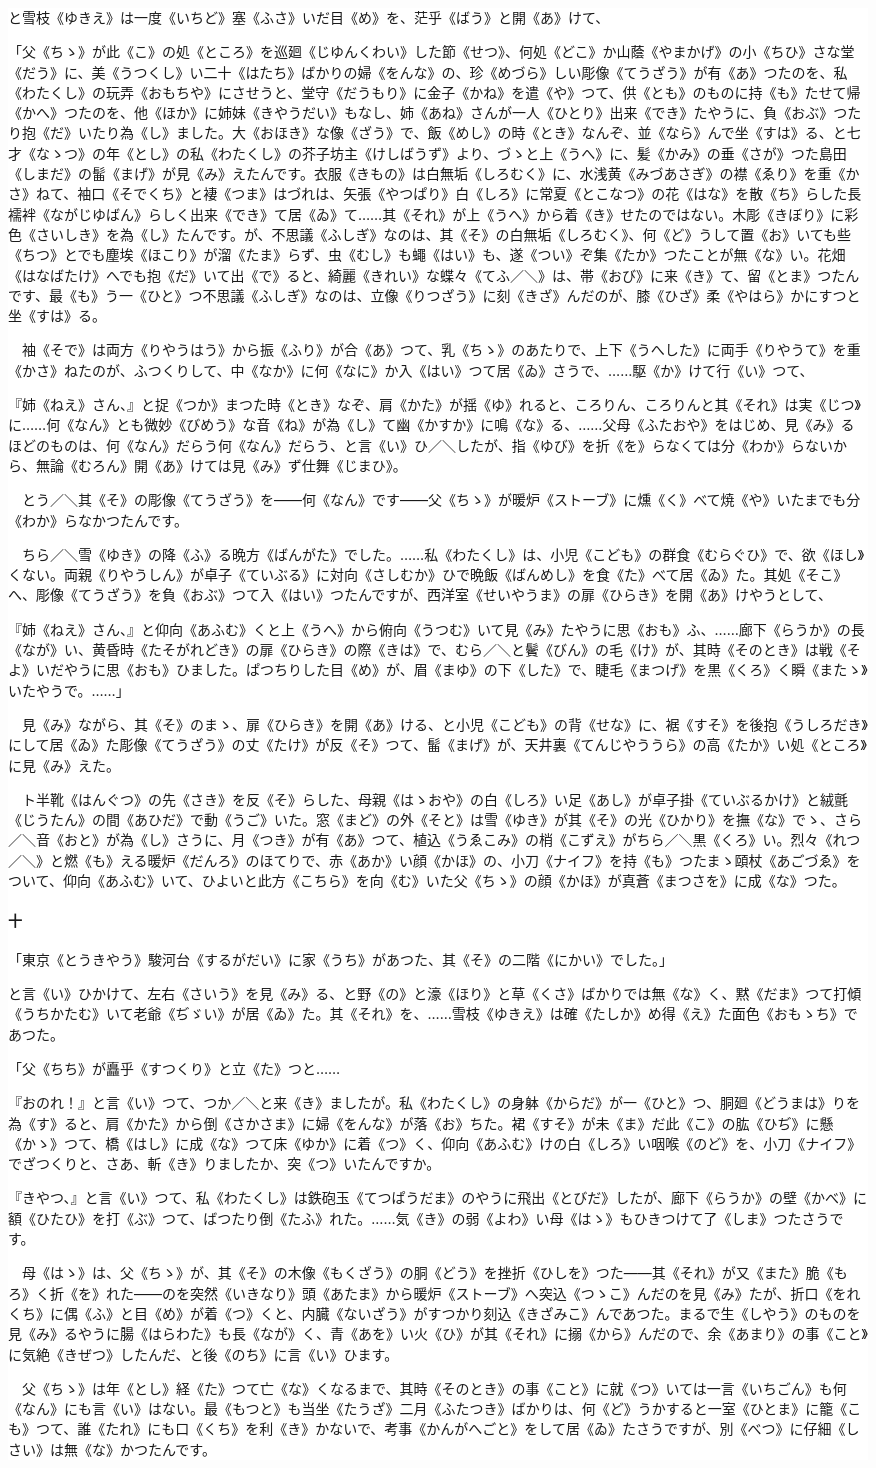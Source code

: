 と雪枝《ゆきえ》は一度《いちど》塞《ふさ》いだ目《め》を、茫乎《ばう》と開《あ》けて、

「父《ちゝ》が此《こ》の処《ところ》を巡廻《じゆんくわい》した節《せつ》、何処《どこ》か山蔭《やまかげ》の小《ちひ》さな堂《だう》に、美《うつくし》い二十《はたち》ばかりの婦《をんな》の、珍《めづら》しい彫像《てうざう》が有《あ》つたのを、私《わたくし》の玩弄《おもちや》にさせうと、堂守《だうもり》に金子《かね》を遣《や》つて、供《とも》のものに持《も》たせて帰《かへ》つたのを、他《ほか》に姉妹《きやうだい》もなし、姉《あね》さんが一人《ひとり》出来《でき》たやうに、負《おぶ》つたり抱《だ》いたり為《し》ました。大《おほき》な像《ざう》で、飯《めし》の時《とき》なんぞ、並《なら》んで坐《すは》る、と七才《なゝつ》の年《とし》の私《わたくし》の芥子坊主《けしばうず》より、づゝと上《うへ》に、髪《かみ》の垂《さが》つた島田《しまだ》の髷《まげ》が見《み》えたんです。衣服《きもの》は白無垢《しろむく》に、水浅黄《みづあさぎ》の襟《ゑり》を重《かさ》ねて、袖口《そでくち》と褄《つま》はづれは、矢張《やつぱり》白《しろ》に常夏《とこなつ》の花《はな》を散《ち》らした長襦袢《ながじゆばん》らしく出来《でき》て居《ゐ》て……其《それ》が上《うへ》から着《き》せたのではない。木彫《きぼり》に彩色《さいしき》を為《し》たんです。が、不思議《ふしぎ》なのは、其《そ》の白無垢《しろむく》、何《ど》うして置《お》いても些《ちつ》とでも塵埃《ほこり》が溜《たま》らず、虫《むし》も蠅《はい》も、遂《つい》ぞ集《たか》つたことが無《な》い。花畑《はなばたけ》へでも抱《だ》いて出《で》ると、綺麗《きれい》な蝶々《てふ／＼》は、帯《おび》に来《き》て、留《とま》つたんです、最《も》う一《ひと》つ不思議《ふしぎ》なのは、立像《りつざう》に刻《きざ》んだのが、膝《ひざ》柔《やはら》かにすつと坐《すは》る。

　袖《そで》は両方《りやうはう》から振《ふり》が合《あ》つて、乳《ちゝ》のあたりで、上下《うへした》に両手《りやうて》を重《かさ》ねたのが、ふつくりして、中《なか》に何《なに》か入《はい》つて居《ゐ》さうで、……駆《か》けて行《い》つて、

『姉《ねえ》さん、』と捉《つか》まつた時《とき》なぞ、肩《かた》が揺《ゆ》れると、ころりん、ころりんと其《それ》は実《じつ》に……何《なん》とも微妙《びめう》な音《ね》が為《し》て幽《かすか》に鳴《な》る、……父母《ふたおや》をはじめ、見《み》るほどのものは、何《なん》だらう何《なん》だらう、と言《い》ひ／＼したが、指《ゆび》を折《を》らなくては分《わか》らないから、無論《むろん》開《あ》けては見《み》ず仕舞《じまひ》。

　とう／＼其《そ》の彫像《てうざう》を――何《なん》です――父《ちゝ》が暖炉《ストーブ》に燻《く》べて焼《や》いたまでも分《わか》らなかつたんです。

　ちら／＼雪《ゆき》の降《ふ》る晩方《ばんがた》でした。……私《わたくし》は、小児《こども》の群食《むらぐひ》で、欲《ほし》くない。両親《りやうしん》が卓子《ていぶる》に対向《さしむか》ひで晩飯《ばんめし》を食《た》べて居《ゐ》た。其処《そこ》へ、彫像《てうざう》を負《おぶ》つて入《はい》つたんですが、西洋室《せいやうま》の扉《ひらき》を開《あ》けやうとして、

『姉《ねえ》さん、』と仰向《あふむ》くと上《うへ》から俯向《うつむ》いて見《み》たやうに思《おも》ふ、……廊下《らうか》の長《なが》い、黄昏時《たそがれどき》の扉《ひらき》の際《きは》で、むら／＼と鬢《びん》の毛《け》が、其時《そのとき》は戦《そよ》いだやうに思《おも》ひました。ぱつちりした目《め》が、眉《まゆ》の下《した》で、睫毛《まつげ》を黒《くろ》く瞬《またゝ》いたやうで。……」

　見《み》ながら、其《そ》のまゝ、扉《ひらき》を開《あ》ける、と小児《こども》の背《せな》に、裾《すそ》を後抱《うしろだき》にして居《ゐ》た彫像《てうざう》の丈《たけ》が反《そ》つて、髷《まげ》が、天井裏《てんじやううら》の高《たか》い処《ところ》に見《み》えた。

　ト半靴《はんぐつ》の先《さき》を反《そ》らした、母親《はゝおや》の白《しろ》い足《あし》が卓子掛《ていぶるかけ》と絨氈《じうたん》の間《あひだ》で動《うご》いた。窓《まど》の外《そと》は雪《ゆき》が其《そ》の光《ひかり》を撫《な》でゝ、さら／＼音《おと》が為《し》さうに、月《つき》が有《あ》つて、植込《うゑこみ》の梢《こずえ》がちら／＼黒《くろ》い。烈々《れつ／＼》と燃《も》える暖炉《だんろ》のほてりで、赤《あか》い顔《かほ》の、小刀《ナイフ》を持《も》つたまゝ頤杖《あごづゑ》をついて、仰向《あふむ》いて、ひよいと此方《こちら》を向《む》いた父《ちゝ》の顔《かほ》が真蒼《まつさを》に成《な》つた。



#### 十




「東京《とうきやう》駿河台《するがだい》に家《うち》があつた、其《そ》の二階《にかい》でした。」

と言《い》ひかけて、左右《さいう》を見《み》る、と野《の》と濠《ほり》と草《くさ》ばかりでは無《な》く、黙《だま》つて打傾《うちかたむ》いて老爺《ぢゞい》が居《ゐ》た。其《それ》を、……雪枝《ゆきえ》は確《たしか》め得《え》た面色《おもゝち》であつた。

「父《ちち》が矗乎《すつくり》と立《た》つと……

『おのれ！』と言《い》つて、つか／＼と来《き》ましたが。私《わたくし》の身躰《からだ》が一《ひと》つ、胴廻《どうまは》りを為《す》ると、肩《かた》から倒《さかさま》に婦《をんな》が落《お》ちた。裙《すそ》が未《ま》だ此《こ》の肱《ひぢ》に懸《かゝ》つて、橋《はし》に成《な》つて床《ゆか》に着《つ》く、仰向《あふむ》けの白《しろ》い咽喉《のど》を、小刀《ナイフ》でざつくりと、さあ、斬《き》りましたか、突《つ》いたんですか。

『きやつ、』と言《い》つて、私《わたくし》は鉄砲玉《てつぱうだま》のやうに飛出《とびだ》したが、廊下《らうか》の壁《かべ》に額《ひたひ》を打《ぶ》つて、ばつたり倒《たふ》れた。……気《き》の弱《よわ》い母《はゝ》もひきつけて了《しま》つたさうです。

　母《はゝ》は、父《ちゝ》が、其《そ》の木像《もくざう》の胴《どう》を挫折《ひしを》つた――其《それ》が又《また》脆《もろ》く折《を》れた――のを突然《いきなり》頭《あたま》から暖炉《ストーブ》へ突込《つゝこ》んだのを見《み》たが、折口《をれくち》に偶《ふ》と目《め》が着《つ》くと、内臓《ないざう》がすつかり刻込《きざみこ》んであつた。まるで生《しやう》のものを見《み》るやうに腸《はらわた》も長《なが》く、青《あを》い火《ひ》が其《それ》に搦《から》んだので、余《あまり》の事《こと》に気絶《きぜつ》したんだ、と後《のち》に言《い》ひます。

　父《ちゝ》は年《とし》経《た》つて亡《な》くなるまで、其時《そのとき》の事《こと》に就《つ》いては一言《いちごん》も何《なん》にも言《い》はない。最《もつと》も当坐《たうざ》二月《ふたつき》ばかりは、何《ど》うかすると一室《ひとま》に籠《こも》つて、誰《たれ》にも口《くち》を利《き》かないで、考事《かんがへごと》をして居《ゐ》たさうですが、別《べつ》に仔細《しさい》は無《な》かつたんです。
